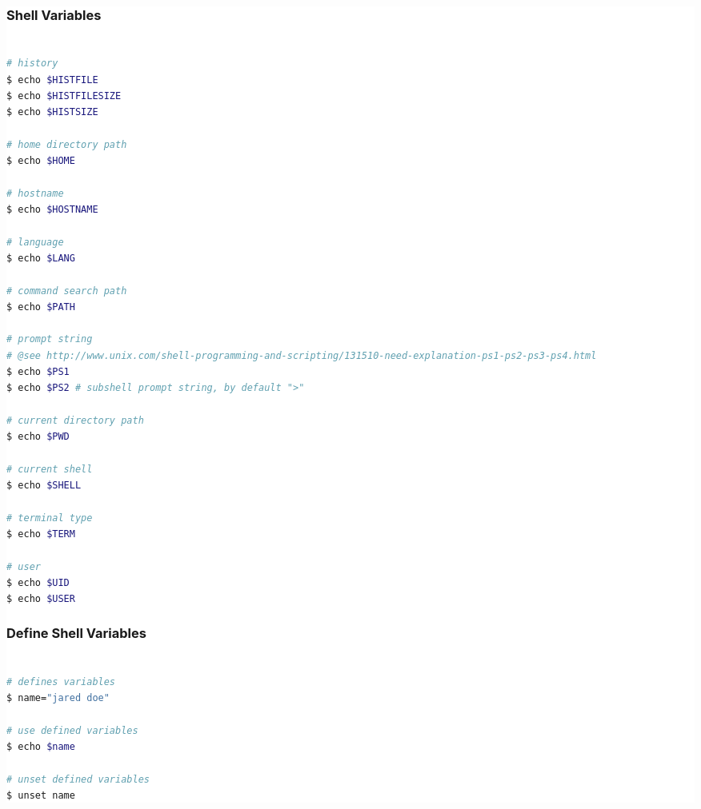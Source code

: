 ### Shell Variables


```bash

# history
$ echo $HISTFILE
$ echo $HISTFILESIZE
$ echo $HISTSIZE

# home directory path
$ echo $HOME

# hostname
$ echo $HOSTNAME

# language
$ echo $LANG

# command search path
$ echo $PATH

# prompt string
# @see http://www.unix.com/shell-programming-and-scripting/131510-need-explanation-ps1-ps2-ps3-ps4.html
$ echo $PS1
$ echo $PS2 # subshell prompt string, by default ">"

# current directory path
$ echo $PWD

# current shell
$ echo $SHELL

# terminal type
$ echo $TERM

# user
$ echo $UID
$ echo $USER

```

### Define Shell Variables

```bash

# defines variables
$ name="jared doe"

# use defined variables
$ echo $name

# unset defined variables
$ unset name

```
